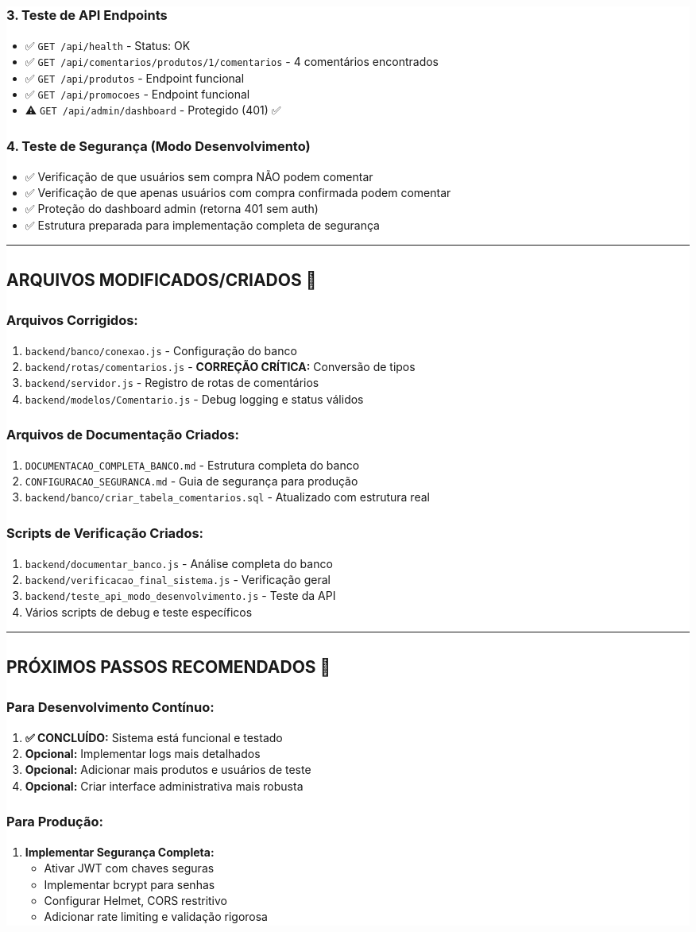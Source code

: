### 3. **Teste de API Endpoints**
- ✅ `GET /api/health` - Status: OK
- ✅ `GET /api/comentarios/produtos/1/comentarios` - 4 comentários encontrados
- ✅ `GET /api/produtos` - Endpoint funcional
- ✅ `GET /api/promocoes` - Endpoint funcional
- ⚠️ `GET /api/admin/dashboard` - Protegido (401) ✅

### 4. **Teste de Segurança (Modo Desenvolvimento)**
- ✅ Verificação de que usuários sem compra NÃO podem comentar
- ✅ Verificação de que apenas usuários com compra confirmada podem comentar
- ✅ Proteção do dashboard admin (retorna 401 sem auth)
- ✅ Estrutura preparada para implementação completa de segurança

---

## ARQUIVOS MODIFICADOS/CRIADOS 📝

### Arquivos Corrigidos:
1. `backend/banco/conexao.js` - Configuração do banco
2. `backend/rotas/comentarios.js` - **CORREÇÃO CRÍTICA:** Conversão de tipos
3. `backend/servidor.js` - Registro de rotas de comentários
4. `backend/modelos/Comentario.js` - Debug logging e status válidos

### Arquivos de Documentação Criados:
1. `DOCUMENTACAO_COMPLETA_BANCO.md` - Estrutura completa do banco
2. `CONFIGURACAO_SEGURANCA.md` - Guia de segurança para produção
3. `backend/banco/criar_tabela_comentarios.sql` - Atualizado com estrutura real

### Scripts de Verificação Criados:
1. `backend/documentar_banco.js` - Análise completa do banco
2. `backend/verificacao_final_sistema.js` - Verificação geral
3. `backend/teste_api_modo_desenvolvimento.js` - Teste da API
4. Vários scripts de debug e teste específicos

---

## PRÓXIMOS PASSOS RECOMENDADOS 🚀

### Para Desenvolvimento Contínuo:
1. **✅ CONCLUÍDO:** Sistema está funcional e testado
2. **Opcional:** Implementar logs mais detalhados
3. **Opcional:** Adicionar mais produtos e usuários de teste
4. **Opcional:** Criar interface administrativa mais robusta

### Para Produção:
1. **Implementar Segurança Completa:**
   - Ativar JWT com chaves seguras
   - Implementar bcrypt para senhas
   - Configurar Helmet, CORS restritivo
   - Adicionar rate limiting e validação rigorosa
